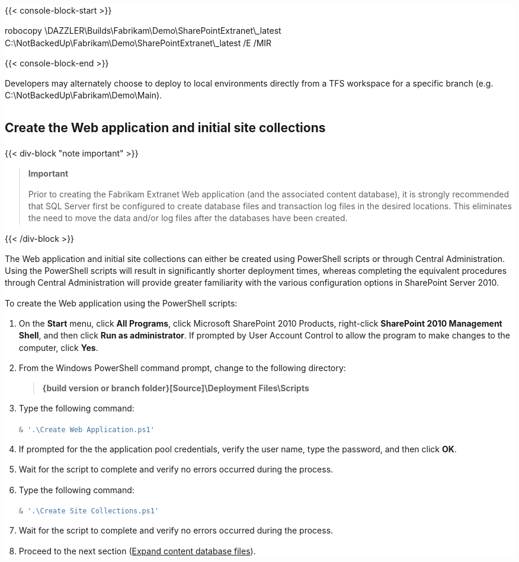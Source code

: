 {{< console-block-start >}}

robocopy \\DAZZLER\Builds\Fabrikam\Demo\SharePointExtranet\\_latest
C:\NotBackedUp\Fabrikam\Demo\SharePointExtranet\\_latest /E /MIR

{{< console-block-end >}}

Developers may alternately choose to deploy to local environments directly from
a TFS workspace for a specific branch (e.g. C:\NotBackedUp\Fabrikam\Demo\Main).

## Create the Web application and initial site collections

{{< div-block "note important" >}}

> **Important**
> 
> Prior to creating the Fabrikam Extranet Web application (and the associated
> content database), it is strongly recommended that SQL Server first be
> configured to create database files and transaction log files in the desired
> locations. This eliminates the need to move the data and/or log files after
> the databases have been created.

{{< /div-block >}}

The Web application and initial site collections can either be created using
PowerShell scripts or through Central Administration. Using the PowerShell
scripts will result in significantly shorter deployment times, whereas
completing the equivalent procedures through Central Administration will provide
greater familiarity with the various configuration options in SharePoint Server
2010.

To create the Web application using the PowerShell scripts:

1. On the **Start** menu, click **All Programs**, click Microsoft SharePoint
   2010 Products, right-click **SharePoint 2010 Management Shell**, and then
   click **Run as administrator**. If prompted by User Account Control to allow
   the program to make changes to the computer, click **Yes**.
2. From the Windows PowerShell command prompt, change to the following
   directory:

   > **{build version or branch folder}\[Source]\Deployment Files\Scripts**
3. Type the following command:

   ```PowerShell
   & '.\Create Web Application.ps1'
   ```
4. If prompted for the the application pool credentials, verify the user name,
   type the password, and then click **OK**.
5. Wait for the script to complete and verify no errors occurred during the
   process.
6. Type the following command:

   ```PowerShell
   & '.\Create Site Collections.ps1'
   ```
7. Wait for the script to complete and verify no errors occurred during the
   process.
8. Proceed to the next section
   ([Expand content database files](#Expand_content_database_files)).
